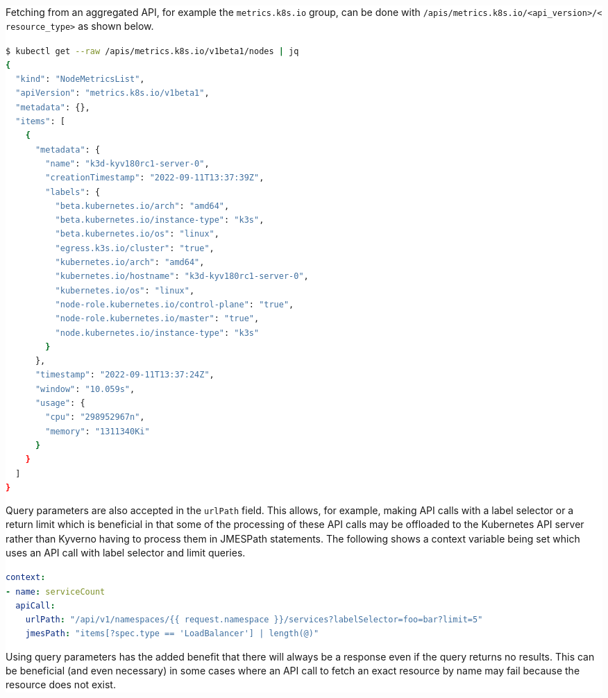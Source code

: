 Fetching from an aggregated API, for example the `metrics.k8s.io` group, can be done with `/apis/metrics.k8s.io/<api_version>/<resource_type>` as shown below.

```sh
$ kubectl get --raw /apis/metrics.k8s.io/v1beta1/nodes | jq
{
  "kind": "NodeMetricsList",
  "apiVersion": "metrics.k8s.io/v1beta1",
  "metadata": {},
  "items": [
    {
      "metadata": {
        "name": "k3d-kyv180rc1-server-0",
        "creationTimestamp": "2022-09-11T13:37:39Z",
        "labels": {
          "beta.kubernetes.io/arch": "amd64",
          "beta.kubernetes.io/instance-type": "k3s",
          "beta.kubernetes.io/os": "linux",
          "egress.k3s.io/cluster": "true",
          "kubernetes.io/arch": "amd64",
          "kubernetes.io/hostname": "k3d-kyv180rc1-server-0",
          "kubernetes.io/os": "linux",
          "node-role.kubernetes.io/control-plane": "true",
          "node-role.kubernetes.io/master": "true",
          "node.kubernetes.io/instance-type": "k3s"
        }
      },
      "timestamp": "2022-09-11T13:37:24Z",
      "window": "10.059s",
      "usage": {
        "cpu": "298952967n",
        "memory": "1311340Ki"
      }
    }
  ]
}
```

Query parameters are also accepted in the `urlPath` field. This allows, for example, making API calls with a label selector or a return limit which is beneficial in that some of the processing of these API calls may be offloaded to the Kubernetes API server rather than Kyverno having to process them in JMESPath statements. The following shows a context variable being set which uses an API call with label selector and limit queries.

```yaml
context:
- name: serviceCount
  apiCall:
    urlPath: "/api/v1/namespaces/{{ request.namespace }}/services?labelSelector=foo=bar?limit=5"
    jmesPath: "items[?spec.type == 'LoadBalancer'] | length(@)"    
```

Using query parameters has the added benefit that there will always be a response even if the query returns no results. This can be beneficial (and even necessary) in some cases where an API call to fetch an exact resource by name may fail because the resource does not exist.
